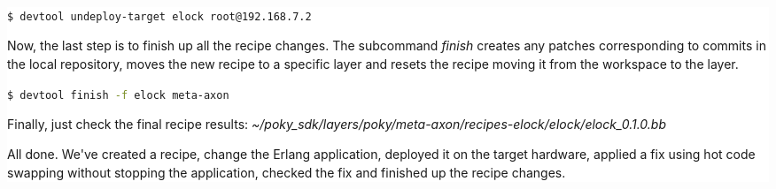 ```bash
$ devtool undeploy-target elock root@192.168.7.2
```

Now, the last step is to finish up all the recipe changes. The subcommand
_finish_ creates any patches corresponding to commits in the local repository,
moves the new recipe to a specific layer and resets the recipe moving it from
the workspace to the layer.

```bash
$ devtool finish -f elock meta-axon
```

Finally, just check the final recipe results:
_~/poky_sdk/layers/poky/meta-axon/recipes-elock/elock/elock_0.1.0.bb_

All done. We've created a recipe, change the Erlang application, deployed it on
the target hardware, applied a fix using hot code swapping without stopping the
application, checked the fix and finished up the recipe changes.

